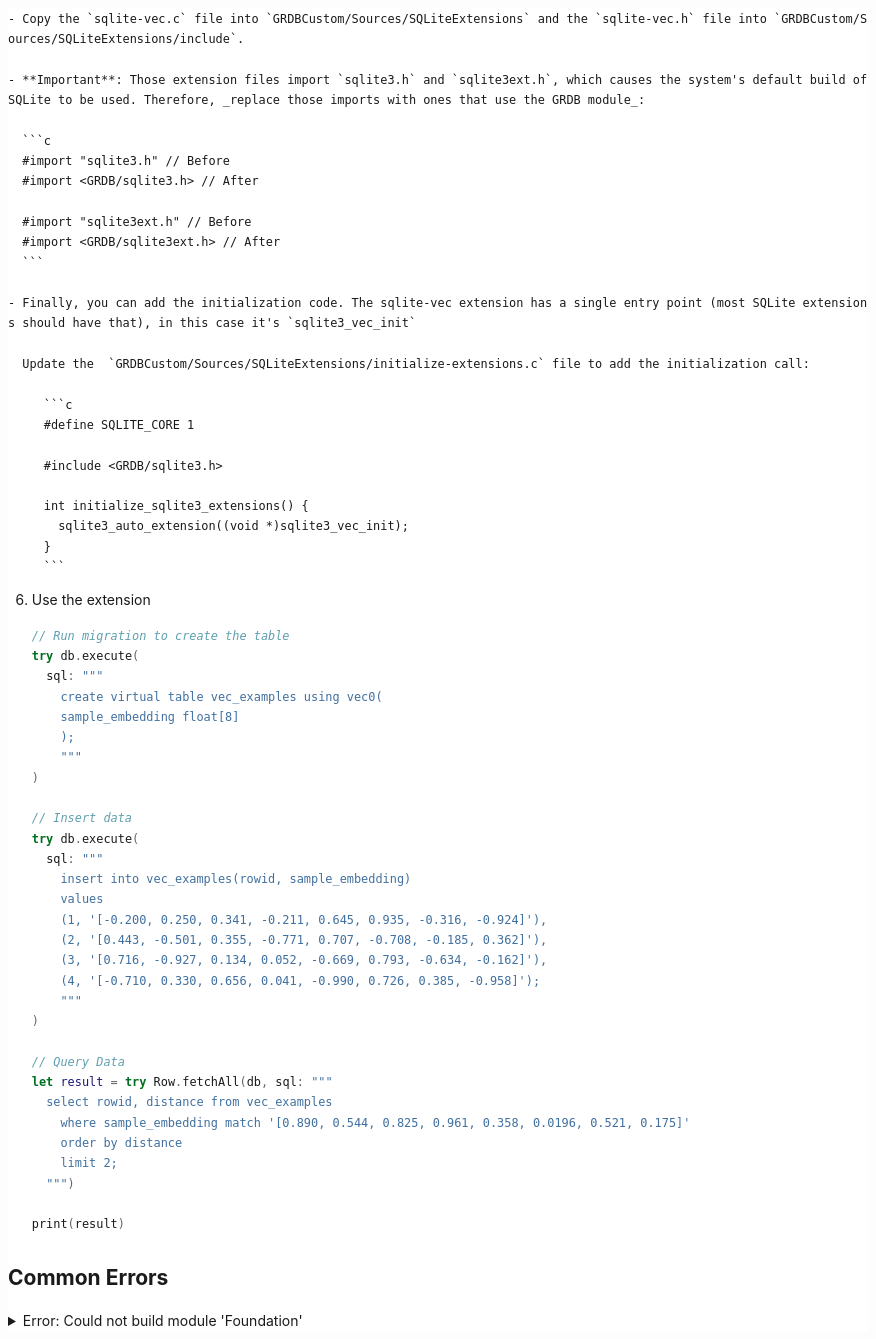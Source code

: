     - Copy the `sqlite-vec.c` file into `GRDBCustom/Sources/SQLiteExtensions` and the `sqlite-vec.h` file into `GRDBCustom/Sources/SQLiteExtensions/include`.
  
    - **Important**: Those extension files import `sqlite3.h` and `sqlite3ext.h`, which causes the system's default build of SQLite to be used. Therefore, _replace those imports with ones that use the GRDB module_:
  
      ```c
      #import "sqlite3.h" // Before
      #import <GRDB/sqlite3.h> // After
      
      #import "sqlite3ext.h" // Before
      #import <GRDB/sqlite3ext.h> // After
      ```
  
    - Finally, you can add the initialization code. The sqlite-vec extension has a single entry point (most SQLite extensions should have that), in this case it's `sqlite3_vec_init`

      Update the  `GRDBCustom/Sources/SQLiteExtensions/initialize-extensions.c` file to add the initialization call:

         ```c
         #define SQLITE_CORE 1
         
         #include <GRDB/sqlite3.h>
         
         int initialize_sqlite3_extensions() {
           sqlite3_auto_extension((void *)sqlite3_vec_init);
         }
         ```

6. Use the extension

    ```swift
    // Run migration to create the table
    try db.execute(
      sql: """
        create virtual table vec_examples using vec0(
        sample_embedding float[8]
        );
        """
    )
    
    // Insert data
    try db.execute(
      sql: """
        insert into vec_examples(rowid, sample_embedding)
        values
        (1, '[-0.200, 0.250, 0.341, -0.211, 0.645, 0.935, -0.316, -0.924]'),
        (2, '[0.443, -0.501, 0.355, -0.771, 0.707, -0.708, -0.185, 0.362]'),
        (3, '[0.716, -0.927, 0.134, 0.052, -0.669, 0.793, -0.634, -0.162]'),
        (4, '[-0.710, 0.330, 0.656, 0.041, -0.990, 0.726, 0.385, -0.958]');
        """
    )
    
    // Query Data
    let result = try Row.fetchAll(db, sql: """
      select rowid, distance from vec_examples
        where sample_embedding match '[0.890, 0.544, 0.825, 0.961, 0.358, 0.0196, 0.521, 0.175]'
        order by distance
        limit 2;
      """)
    
    print(result)
    ```

## Common Errors

<details><summary>Error: Could not build module 'Foundation'</summary></details>
